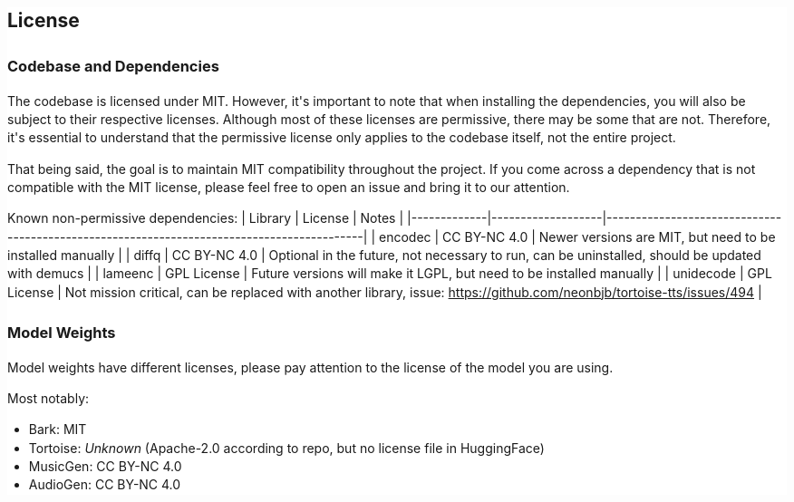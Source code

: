 ## License

### Codebase and Dependencies

The codebase is licensed under MIT. However, it's important to note that when installing the dependencies, you will also be subject to their respective licenses. Although most of these licenses are permissive, there may be some that are not. Therefore, it's essential to understand that the permissive license only applies to the codebase itself, not the entire project.

That being said, the goal is to maintain MIT compatibility throughout the project. If you come across a dependency that is not compatible with the MIT license, please feel free to open an issue and bring it to our attention.

Known non-permissive dependencies:
| Library     | License           | Notes                                                                                     |
|-------------|-------------------|-------------------------------------------------------------------------------------------|
| encodec     | CC BY-NC 4.0      | Newer versions are MIT, but need to be installed manually                                  |
| diffq       | CC BY-NC 4.0      | Optional in the future, not necessary to run, can be uninstalled, should be updated with demucs |
| lameenc     | GPL License       | Future versions will make it LGPL, but need to be installed manually                      |
| unidecode   | GPL License       | Not mission critical, can be replaced with another library, issue: https://github.com/neonbjb/tortoise-tts/issues/494 |


### Model Weights
Model weights have different licenses, please pay attention to the license of the model you are using.

Most notably:
- Bark: MIT
- Tortoise: *Unknown* (Apache-2.0 according to repo, but no license file in HuggingFace)
- MusicGen: CC BY-NC 4.0
- AudioGen: CC BY-NC 4.0
